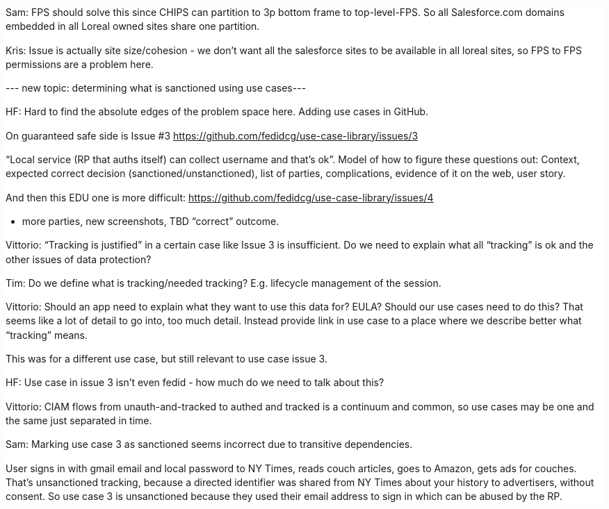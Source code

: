 Sam: FPS should solve this since CHIPS can partition to 3p bottom frame
to top-level-FPS. So all Salesforce.com domains embedded in all Loreal
owned sites share one partition.

Kris: Issue is actually site size/cohesion - we don’t want all the
salesforce sites to be available in all loreal sites, so FPS to FPS
permissions are a problem here.

--- new topic: determining what is sanctioned using use cases---

HF: Hard to find the absolute edges of the problem space here. Adding
use cases in GitHub.

On guaranteed safe side is Issue \#3
[<u>https://github.com/fedidcg/use-case-library/issues/3</u>](https://github.com/fedidcg/use-case-library/issues/3)

“Local service (RP that auths itself) can collect username and that’s
ok”. Model of how to figure these questions out: Context, expected
correct decision (sanctioned/unstanctioned), list of parties,
complications, evidence of it on the web, user story.

And then this EDU one is more difficult:
[<u>https://github.com/fedidcg/use-case-library/issues/4</u>](https://github.com/fedidcg/use-case-library/issues/4)
- more parties, new screenshots, TBD “correct” outcome.

Vittorio: “Tracking is justified” in a certain case like Issue 3 is
insufficient. Do we need to explain what all “tracking” is ok and the
other issues of data protection?

Tim: Do we define what is tracking/needed tracking? E.g. lifecycle
management of the session.

Vittorio: Should an app need to explain what they want to use this data
for? EULA? Should our use cases need to do this? That seems like a lot
of detail to go into, too much detail. Instead provide link in use case
to a place where we describe better what “tracking” means.

This was for a different use case, but still relevant to use case issue
3.

HF: Use case in issue 3 isn’t even fedid - how much do we need to talk
about this?

Vittorio: CIAM flows from unauth-and-tracked to authed and tracked is a
continuum and common, so use cases may be one and the same just
separated in time.

Sam: Marking use case 3 as sanctioned seems incorrect due to transitive
dependencies.

User signs in with gmail email and local password to NY Times, reads
couch articles, goes to Amazon, gets ads for couches. That’s
unsanctioned tracking, because a directed identifier was shared from NY
Times about your history to advertisers, without consent. So use case 3
is unsanctioned because they used their email address to sign in which
can be abused by the RP.
